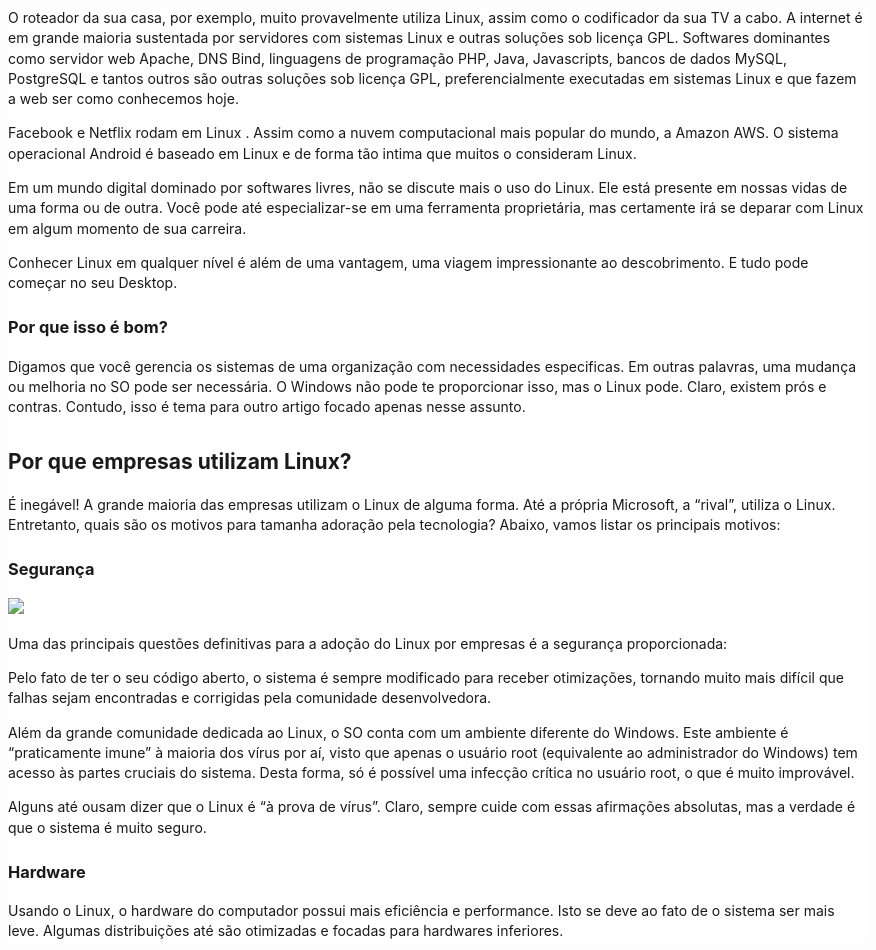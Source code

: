 O roteador da sua casa, por exemplo, muito provavelmente utiliza Linux, assim como o codificador da sua TV a cabo. A internet é em grande maioria sustentada por servidores com sistemas Linux e outras soluções sob licença GPL. Softwares dominantes como servidor web Apache, DNS Bind, linguagens de programação PHP, Java, Javascripts, bancos de dados MySQL, PostgreSQL e tantos outros são outras soluções sob licença GPL, preferencialmente executadas em sistemas Linux e que fazem a web ser como conhecemos hoje.

Facebook e Netflix rodam em Linux . Assim como a nuvem computacional mais popular do mundo, a Amazon AWS. O sistema operacional Android é baseado em Linux e de forma tão intima que muitos o consideram Linux.

Em um mundo digital dominado por softwares livres, não se discute mais o uso do Linux. Ele está presente em  nossas vidas de uma forma ou de outra. Você pode até especializar-se em uma ferramenta proprietária, mas certamente irá se deparar com Linux em algum momento de sua carreira.

Conhecer Linux em qualquer nível é além de uma vantagem,  uma viagem impressionante ao descobrimento. E tudo pode começar no seu Desktop.

### Por que isso é bom?

Digamos que você gerencia os sistemas de uma organização com necessidades especificas. Em outras palavras, uma mudança ou melhoria no SO pode ser necessária. O Windows não pode te proporcionar isso, mas o Linux pode. Claro, existem prós e contras. Contudo, isso é tema para outro artigo focado apenas nesse assunto.

## Por que empresas utilizam Linux?

É inegável! A grande maioria das empresas utilizam o Linux de alguma forma. Até a própria Microsoft, a “rival”, utiliza o Linux. Entretanto, quais são os motivos para tamanha adoração pela tecnologia? Abaixo, vamos listar os principais motivos:

### Segurança

![](https://i.imgur.com/y841fAk.gif)

Uma das principais questões definitivas para a adoção do Linux por empresas é a segurança proporcionada:

Pelo fato de ter o seu código aberto, o sistema é sempre modificado para receber otimizações, tornando muito mais difícil que falhas sejam encontradas e corrigidas pela comunidade desenvolvedora.

Além da grande comunidade dedicada ao Linux, o SO conta com um ambiente diferente do Windows. Este ambiente é “praticamente imune” à maioria dos vírus por aí, visto que apenas o usuário root (equivalente ao administrador do Windows) tem acesso às partes cruciais do sistema. Desta forma, só é possível uma infecção crítica no usuário root, o que é muito improvável.

Alguns até ousam dizer que o Linux é “à prova de vírus”. Claro, sempre cuide com essas afirmações absolutas, mas a verdade é que o sistema é muito seguro.

### Hardware

Usando o Linux, o hardware do computador possui mais eficiência e performance. Isto se deve ao fato de o sistema ser mais leve. Algumas distribuições até são otimizadas e focadas para hardwares inferiores.
